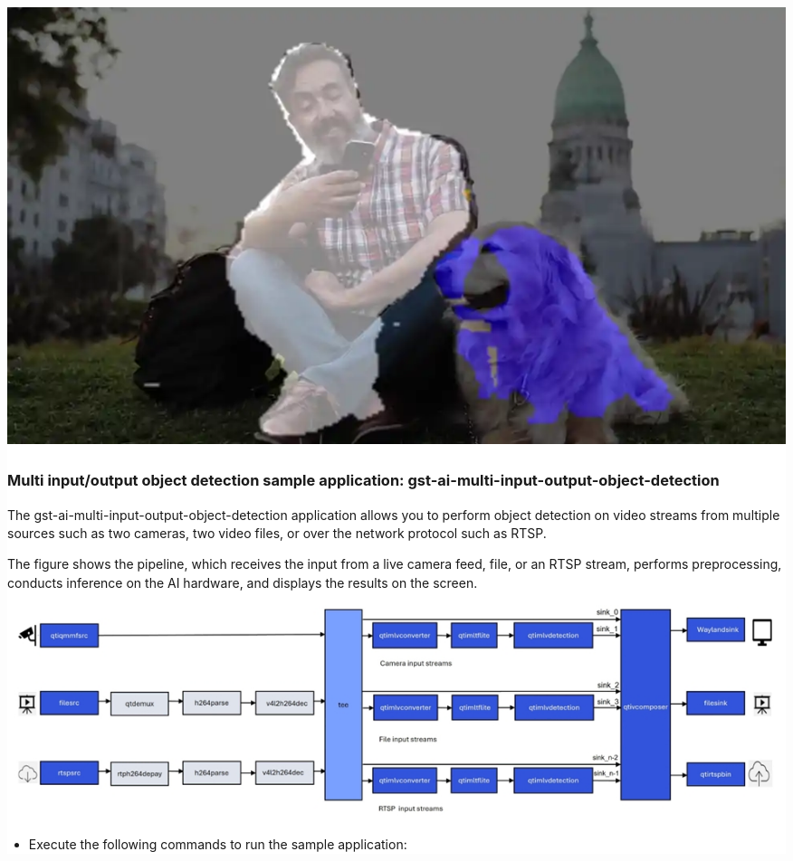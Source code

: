 ![](images/image-5.png)

### Multi input/output object detection sample application: gst-ai-multi-input-output-object-detection

The gst-ai-multi-input-output-object-detection application allows you to perform object detection on video streams from multiple sources such as two cameras, two video files, or over the network protocol such as RTSP.

The figure shows the pipeline, which receives the input from a live camera feed, file, or an RTSP stream, performs preprocessing, conducts inference on the AI hardware, and displays the results on the screen.

![](images/image-4.png)

* Execute the following commands to run the sample application:

